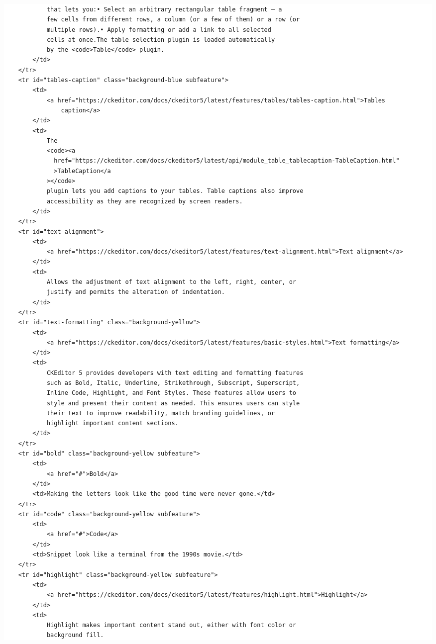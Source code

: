 				that lets you:• Select an arbitrary rectangular table fragment – a
				few cells from different rows, a column (or a few of them) or a row (or
				multiple rows).• Apply formatting or add a link to all selected
				cells at once.The table selection plugin is loaded automatically
				by the <code>Table</code> plugin.
			</td>
		</tr>
		<tr id="tables-caption" class="background-blue subfeature">
			<td>
				<a href="https://ckeditor.com/docs/ckeditor5/latest/features/tables/tables-caption.html">Tables
					caption</a>
			</td>
			<td>
				The
				<code><a
				  href="https://ckeditor.com/docs/ckeditor5/latest/api/module_table_tablecaption-TableCaption.html"
				  >TableCaption</a
				></code>
				plugin lets you add captions to your tables. Table captions also improve
				accessibility as they are recognized by screen readers.
			</td>
		</tr>
		<tr id="text-alignment">
			<td>
				<a href="https://ckeditor.com/docs/ckeditor5/latest/features/text-alignment.html">Text alignment</a>
			</td>
			<td>
				Allows the adjustment of text alignment to the left, right, center, or
				justify and permits the alteration of indentation.
			</td>
		</tr>
		<tr id="text-formatting" class="background-yellow">
			<td>
				<a href="https://ckeditor.com/docs/ckeditor5/latest/features/basic-styles.html">Text formatting</a>
			</td>
			<td>
				CKEditor 5 provides developers with text editing and formatting features
				such as Bold, Italic, Underline, Strikethrough, Subscript, Superscript,
				Inline Code, Highlight, and Font Styles. These features allow users to
				style and present their content as needed. This ensures users can style
				their text to improve readability, match branding guidelines, or
				highlight important content sections.
			</td>
		</tr>
		<tr id="bold" class="background-yellow subfeature">
			<td>
				<a href="#">Bold</a>
			</td>
			<td>Making the letters look like the good time were never gone.</td>
		</tr>
		<tr id="code" class="background-yellow subfeature">
			<td>
				<a href="#">Code</a>
			</td>
			<td>Snippet look like a terminal from the 1990s movie.</td>
		</tr>
		<tr id="highlight" class="background-yellow subfeature">
			<td>
				<a href="https://ckeditor.com/docs/ckeditor5/latest/features/highlight.html">Highlight</a>
			</td>
			<td>
				Highlight makes important content stand out, either with font color or
				background fill.